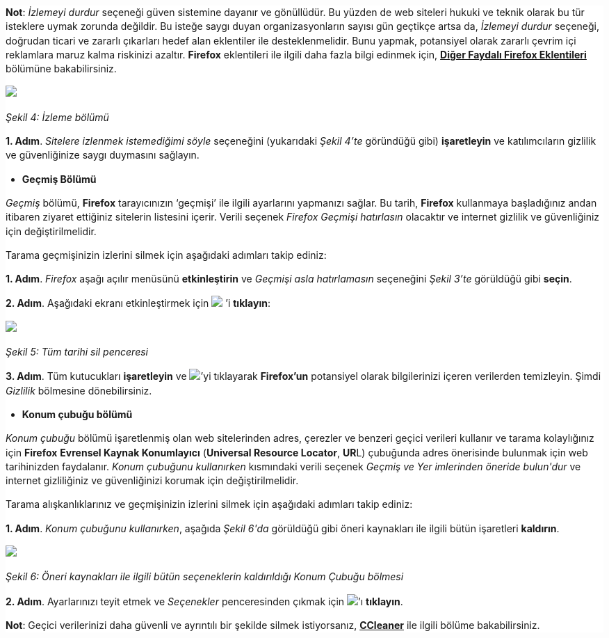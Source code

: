 **Not**: *İzlemeyi durdur* seçeneği güven sistemine dayanır ve gönüllüdür. Bu yüzden de web siteleri hukuki ve teknik olarak bu tür isteklere uymak zorunda değildir. Bu isteğe saygı duyan organizasyonların sayısı gün geçtikçe artsa da, *İzlemeyi durdur* seçeneği, doğrudan ticari ve zararlı çıkarları hedef alan eklentiler ile desteklenmelidir. Bunu yapmak, potansiyel olarak zararlı çevrim içi reklamlara maruz kalma riskinizi azaltır. **Firefox** eklentileri ile ilgili daha fazla bilgi edinmek için, [**Diğer Faydalı Firefox Eklentileri**](/tr/firefox_others) bölümüne bakabilirsiniz. 

![](/sbox/screen/firefox-tr/09.png)

*Şekil 4: İzleme bölümü*

**1. Adım**. *Sitelere izlenmek istemediğimi söyle* seçeneğini (yukarıdaki *Şekil 4’te* göründüğü gibi) **işaretleyin** ve katılımcıların gizlilik ve güvenliğinize saygı duymasını sağlayın. 

- **Geçmiş Bölümü**

*Geçmiş* bölümü, **Firefox** tarayıcınızın ‘geçmişi’ ile ilgili ayarlarını yapmanızı sağlar. Bu tarih, **Firefox** kullanmaya başladığınız andan itibaren ziyaret ettiğiniz sitelerin listesini içerir. Verili  seçenek *Firefox* *Geçmişi hatırlasın* olacaktır ve internet gizlilik ve güvenliğiniz için değiştirilmelidir. 

Tarama geçmişinizin izlerini silmek için aşağıdaki adımları takip ediniz:

**1. Adım**. *Firefox* aşağı açılır menüsünü **etkinleştirin** ve *Geçmişi asla hatırlamasın* seçeneğini *Şekil 3’te* görüldüğü gibi **seçin**. 

**2. Adım**. Aşağıdaki ekranı etkinleştirmek için  ![](/sbox/screen/firefox-tr/10.png) ’i **tıklayın**:

![](/sbox/screen/firefox-tr/11.png)

*Şekil 5: Tüm tarihi sil penceresi*

**3. Adım**. Tüm kutucukları **işaretleyin** ve ![](/sbox/screen/firefox-tr/12.png)’yi tıklayarak **Firefox’un** potansiyel olarak bilgilerinizi içeren verilerden temizleyin. Şimdi *Gizlilik* bölmesine dönebilirsiniz.

- **Konum çubuğu bölümü**

*Konum çubuğu* bölümü işaretlenmiş olan web sitelerinden adres, çerezler ve benzeri geçici verileri kullanır ve tarama kolaylığınız için **Firefox** **Evrensel Kaynak Konumlayıcı** (**Universal Resource Locator**, **UR**L) çubuğunda adres önerisinde bulunmak için web tarihinizden faydalanır. *Konum çubuğunu kullanırken* kısmındaki verili seçenek *Geçmiş ve Yer imlerinden öneride bulun'dur* ve internet gizliliğiniz ve güvenliğinizi korumak için değiştirilmelidir. 

Tarama alışkanlıklarınız ve geçmişinizin izlerini silmek için aşağıdaki adımları takip ediniz:

**1. Adım**. *Konum çubuğunu kullanırken*, aşağıda *Şekil 6'da* görüldüğü gibi öneri kaynakları ile ilgili bütün işaretleri **kaldırın**.

![](/sbox/screen/firefox-tr/13.png)

*Şekil 6: Öneri kaynakları ile ilgili bütün seçeneklerin kaldırıldığı Konum Çubuğu bölmesi*

**2. Adım**. Ayarlarınızı teyit etmek ve *Seçenekler* penceresinden çıkmak için ![](/sbox/screen/firefox-tr/14.png)’ı **tıklayın**.

**Not**: Geçici verilerinizi daha güvenli ve ayrıntılı bir şekilde silmek istiyorsanız, [**CCleaner**](/tr/ccleaner_main) ile ilgili bölüme bakabilirsiniz. 
